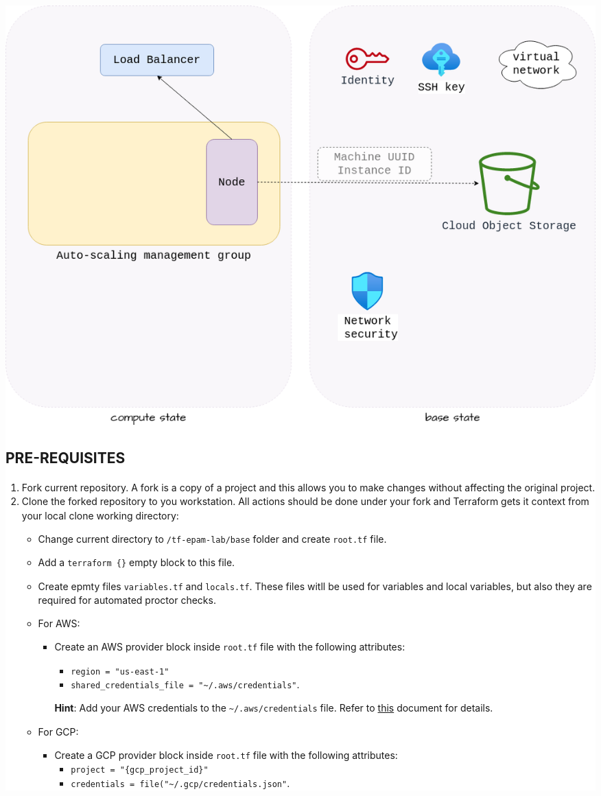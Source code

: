  ![](./tf_cloud_deployment.png)


## PRE-REQUISITES
1. Fork current repository. A fork is a copy of a project and this allows you to make changes without affecting the original project.
2. Clone the forked repository to you workstation. All actions should be done under your fork and Terraform gets it context from your local clone working directory: 
    - Change current directory to `/tf-epam-lab/base` folder and create `root.tf` file. 
    - Add a `terraform {}` empty block to this file.
    - Create epmty files `variables.tf` and `locals.tf`. These files witll be used for variables and local variables, but also they are required for automated proctor checks.
    - For AWS:
      - Create an AWS provider block inside `root.tf` file with the following attributes: 
        - `region = "us-east-1"`
        - `shared_credentials_file = "~/.aws/credentials"`.
        
        **Hint**: Add your AWS credentials to the `~/.aws/credentials` file. Refer to [this](https://docs.aws.amazon.com/cli/latest/userguide/cli-configure-files.html) document for details.

    - For GCP:
      - Create a GCP provider block inside `root.tf` file with the following attributes:
        - `project = "{gcp_project_id}"`
        - `credentials = file("~/.gcp/credentials.json"`.
        